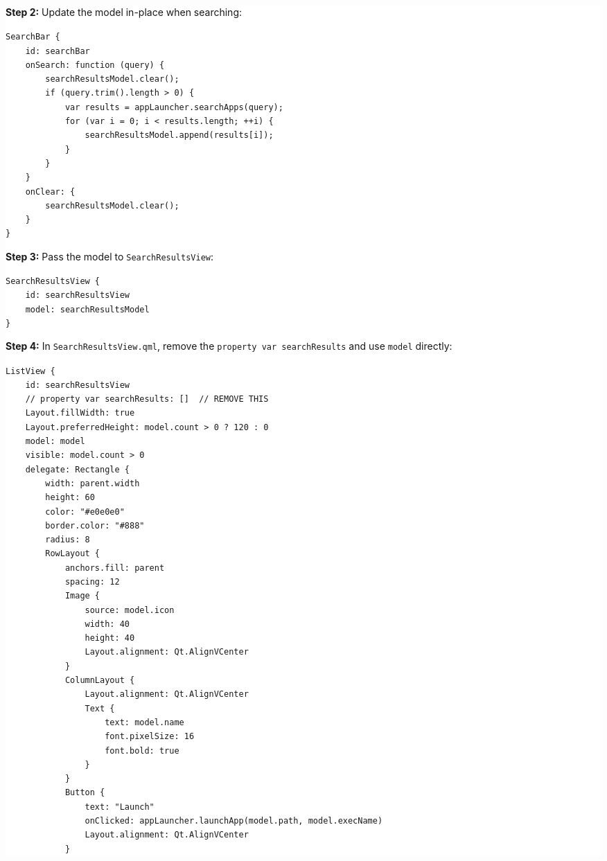**Step 2:** Update the model in-place when searching:
```AppLauncher/qml/main.qml#L13-22
SearchBar {
    id: searchBar
    onSearch: function (query) {
        searchResultsModel.clear();
        if (query.trim().length > 0) {
            var results = appLauncher.searchApps(query);
            for (var i = 0; i < results.length; ++i) {
                searchResultsModel.append(results[i]);
            }
        }
    }
    onClear: {
        searchResultsModel.clear();
    }
}
```

**Step 3:** Pass the model to `SearchResultsView`:
```AppLauncher/qml/main.qml#L24-26
SearchResultsView {
    id: searchResultsView
    model: searchResultsModel
}
```

**Step 4:** In `SearchResultsView.qml`, remove the `property var searchResults` and use `model` directly:
```AppLauncher/qml/SearchResultsView.qml#L6-8
ListView {
    id: searchResultsView
    // property var searchResults: []  // REMOVE THIS
    Layout.fillWidth: true
    Layout.preferredHeight: model.count > 0 ? 120 : 0
    model: model
    visible: model.count > 0
    delegate: Rectangle {
        width: parent.width
        height: 60
        color: "#e0e0e0"
        border.color: "#888"
        radius: 8
        RowLayout {
            anchors.fill: parent
            spacing: 12
            Image {
                source: model.icon
                width: 40
                height: 40
                Layout.alignment: Qt.AlignVCenter
            }
            ColumnLayout {
                Layout.alignment: Qt.AlignVCenter
                Text {
                    text: model.name
                    font.pixelSize: 16
                    font.bold: true
                }
            }
            Button {
                text: "Launch"
                onClicked: appLauncher.launchApp(model.path, model.execName)
                Layout.alignment: Qt.AlignVCenter
            }
```